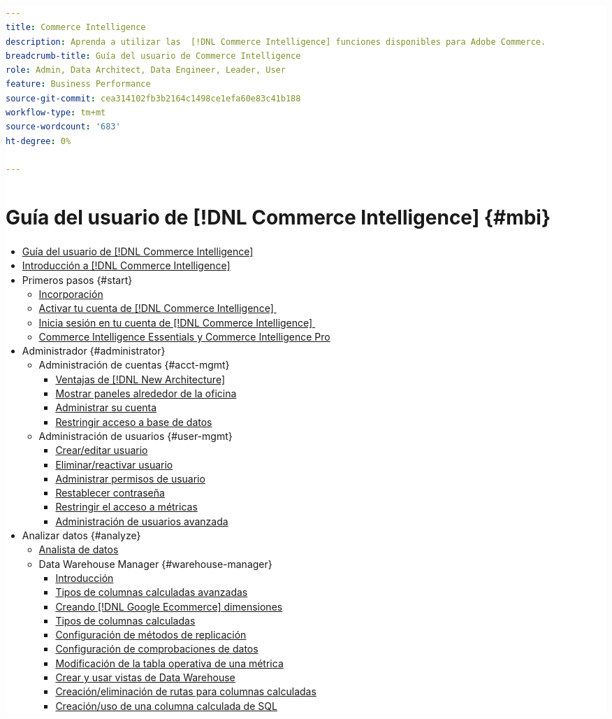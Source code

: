 ```yaml
---
title: Commerce Intelligence
description: Aprenda a utilizar las  [!DNL Commerce Intelligence] funciones disponibles para Adobe Commerce.
breadcrumb-title: Guía del usuario de Commerce Intelligence
role: Admin, Data Architect, Data Engineer, Leader, User
feature: Business Performance
source-git-commit: cea314102fb3b2164c1498ce1efa60e83c41b188
workflow-type: tm+mt
source-wordcount: '683'
ht-degree: 0%

---
```



# Guía del usuario de [!DNL Commerce Intelligence] {#mbi}

- [Guía del usuario de [!DNL Commerce Intelligence]](guide-overview.md)
- [Introducción a [!DNL Commerce Intelligence]](getting-started/getting-started.md)
- Primeros pasos {#start}
   - [Incorporación](getting-started/onboarding.md)
   - [Activar tu cuenta de  [!DNL Commerce Intelligence] &#x200B;](getting-started/onpremise-activation.md)
   - [Inicia sesión en tu cuenta de  [!DNL Commerce Intelligence] &#x200B;](getting-started/sign-in.md)
   - [Commerce Intelligence Essentials y Commerce Intelligence Pro](getting-started/essentials-vs-pro.md)
- Administrador {#administrator}
   - Administración de cuentas {#acct-mgmt}
      - [Ventajas de  [!DNL New Architecture]](../mbi/administrator/account-management/new-architecture.md)
      - [Mostrar paneles alrededor de la oficina](../mbi/administrator/account-management/display-dashboards-office.md)
      - [Administrar su cuenta](administrator/account-management/managing-account-settings.md)
      - [Restringir acceso a base de datos](../mbi/administrator/account-management/restrict-db-access.md)
   - Administración de usuarios {#user-mgmt}
      - [Crear/editar usuario](../mbi/administrator/user-management/create-user.md)
      - [Eliminar/reactivar usuario](../mbi/administrator/user-management/delete-user.md)
      - [Administrar permisos de usuario](administrator/user-management/user-management.md)
      - [Restablecer contraseña](../mbi/administrator/user-management/reset-password.md)
      - [Restringir el acceso a métricas](../mbi/administrator/user-management/restrict-metric-access.md)
      - [Administración de usuarios avanzada](../mbi/administrator/user-management/advanced.md)
- Analizar datos {#analyze}
   - [Analista de datos](data-analyst.md)
   - Data Warehouse Manager {#warehouse-manager}
      - [Introducción](data-analyst/data-warehouse-mgr/tour-dwm.md)
      - [Tipos de columnas calculadas avanzadas](data-analyst/data-warehouse-mgr/adv-calc-columns.md)
      - [Creando [!DNL Google Ecommerce] dimensiones](data-analyst/data-warehouse-mgr/bldg-google-ecomm-dim.md)
      - [Tipos de columnas calculadas](data-analyst/data-warehouse-mgr/calc-column-types.md)
      - [Configuración de métodos de replicación](data-analyst/data-warehouse-mgr/cfg-replication-methods.md)
      - [Configuración de comprobaciones de datos](data-analyst/data-warehouse-mgr/cfg-data-rechecks.md)
      - [Modificación de la tabla operativa de una métrica](data-analyst/data-warehouse-mgr/change-metric-op-table.md)
      - [Crear y usar vistas de Data Warehouse](data-analyst/data-warehouse-mgr/create-dw-views.md)
      - [Creación/eliminación de rutas para columnas calculadas](data-analyst/data-warehouse-mgr/create-paths-calc-columns.md)
      - [Creación/uso de una columna calculada de SQL](data-analyst/data-warehouse-mgr/create-sql-calc-column.md)